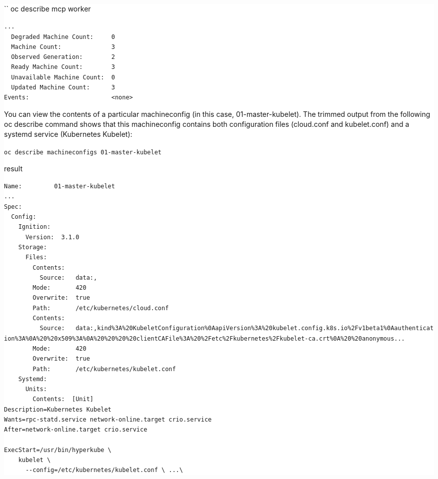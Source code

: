 ``
oc describe mcp worker
```
...
  Degraded Machine Count:     0
  Machine Count:              3
  Observed Generation:        2
  Ready Machine Count:        3
  Unavailable Machine Count:  0
  Updated Machine Count:      3
Events:                       <none>
```

You can view the contents of a particular machineconfig (in this case, 01-master-kubelet). The trimmed output from the following oc describe command shows that this machineconfig contains both configuration files (cloud.conf and kubelet.conf) and a systemd service (Kubernetes Kubelet):

```
oc describe machineconfigs 01-master-kubelet
```

result
```
Name:         01-master-kubelet
...
Spec:
  Config:
    Ignition:
      Version:  3.1.0
    Storage:
      Files:
        Contents:
          Source:   data:,
        Mode:       420
        Overwrite:  true
        Path:       /etc/kubernetes/cloud.conf
        Contents:
          Source:   data:,kind%3A%20KubeletConfiguration%0AapiVersion%3A%20kubelet.config.k8s.io%2Fv1beta1%0Aauthentication%3A%0A%20%20x509%3A%0A%20%20%20%20clientCAFile%3A%20%2Fetc%2Fkubernetes%2Fkubelet-ca.crt%0A%20%20anonymous...
        Mode:       420
        Overwrite:  true
        Path:       /etc/kubernetes/kubelet.conf
    Systemd:
      Units:
        Contents:  [Unit]
Description=Kubernetes Kubelet
Wants=rpc-statd.service network-online.target crio.service
After=network-online.target crio.service

ExecStart=/usr/bin/hyperkube \
    kubelet \
      --config=/etc/kubernetes/kubelet.conf \ ...\
```
